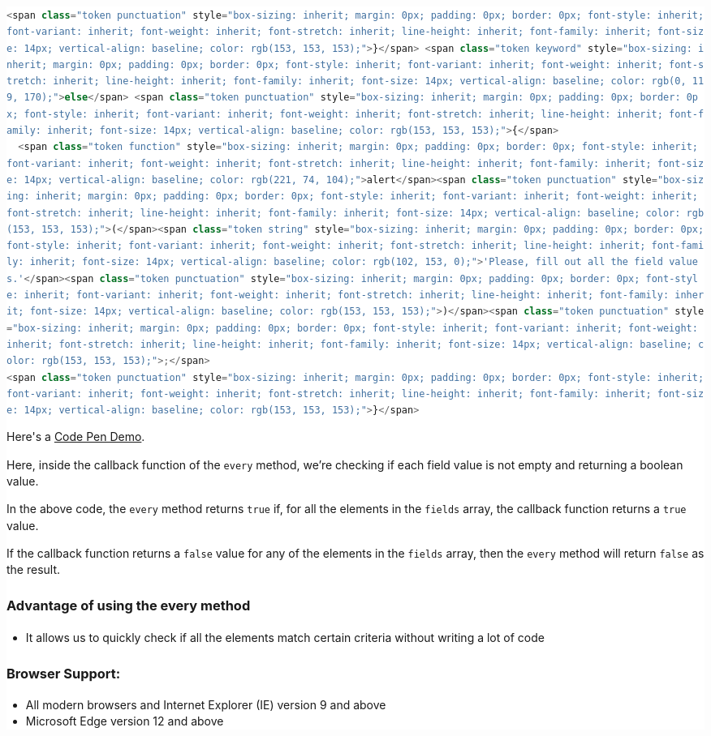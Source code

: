 ```js
<span class="token punctuation" style="box-sizing: inherit; margin: 0px; padding: 0px; border: 0px; font-style: inherit; font-variant: inherit; font-weight: inherit; font-stretch: inherit; line-height: inherit; font-family: inherit; font-size: 14px; vertical-align: baseline; color: rgb(153, 153, 153);">}</span> <span class="token keyword" style="box-sizing: inherit; margin: 0px; padding: 0px; border: 0px; font-style: inherit; font-variant: inherit; font-weight: inherit; font-stretch: inherit; line-height: inherit; font-family: inherit; font-size: 14px; vertical-align: baseline; color: rgb(0, 119, 170);">else</span> <span class="token punctuation" style="box-sizing: inherit; margin: 0px; padding: 0px; border: 0px; font-style: inherit; font-variant: inherit; font-weight: inherit; font-stretch: inherit; line-height: inherit; font-family: inherit; font-size: 14px; vertical-align: baseline; color: rgb(153, 153, 153);">{</span>
  <span class="token function" style="box-sizing: inherit; margin: 0px; padding: 0px; border: 0px; font-style: inherit; font-variant: inherit; font-weight: inherit; font-stretch: inherit; line-height: inherit; font-family: inherit; font-size: 14px; vertical-align: baseline; color: rgb(221, 74, 104);">alert</span><span class="token punctuation" style="box-sizing: inherit; margin: 0px; padding: 0px; border: 0px; font-style: inherit; font-variant: inherit; font-weight: inherit; font-stretch: inherit; line-height: inherit; font-family: inherit; font-size: 14px; vertical-align: baseline; color: rgb(153, 153, 153);">(</span><span class="token string" style="box-sizing: inherit; margin: 0px; padding: 0px; border: 0px; font-style: inherit; font-variant: inherit; font-weight: inherit; font-stretch: inherit; line-height: inherit; font-family: inherit; font-size: 14px; vertical-align: baseline; color: rgb(102, 153, 0);">'Please, fill out all the field values.'</span><span class="token punctuation" style="box-sizing: inherit; margin: 0px; padding: 0px; border: 0px; font-style: inherit; font-variant: inherit; font-weight: inherit; font-stretch: inherit; line-height: inherit; font-family: inherit; font-size: 14px; vertical-align: baseline; color: rgb(153, 153, 153);">)</span><span class="token punctuation" style="box-sizing: inherit; margin: 0px; padding: 0px; border: 0px; font-style: inherit; font-variant: inherit; font-weight: inherit; font-stretch: inherit; line-height: inherit; font-family: inherit; font-size: 14px; vertical-align: baseline; color: rgb(153, 153, 153);">;</span>
<span class="token punctuation" style="box-sizing: inherit; margin: 0px; padding: 0px; border: 0px; font-style: inherit; font-variant: inherit; font-weight: inherit; font-stretch: inherit; line-height: inherit; font-family: inherit; font-size: 14px; vertical-align: baseline; color: rgb(153, 153, 153);">}</span>
```

Here's a  [Code Pen Demo][18].

Here, inside the callback function of the  `every`  method, we’re checking if each field value is not empty and returning a boolean value.

In the above code, the  `every`  method returns  `true`  if, for all the elements in the  `fields`  array, the callback function returns a  `true`  value.

If the callback function returns a  `false`  value for any of the elements in the  `fields`  array, then the  `every`  method will return  `false`  as the result.

### Advantage of using the every method

-   It allows us to quickly check if all the elements match certain criteria without writing a lot of code

### Browser Support:

-   All modern browsers and Internet Explorer (IE) version 9 and above
-   Microsoft Edge version 12 and above


[1]: https://codepen.io/myogeshchavan97/pen/bGBqzOw?editors=0012
[2]: https://codepen.io/myogeshchavan97/pen/abBJXMR?editors=0012
[3]: https://codepen.io/myogeshchavan97/pen/PobpxGb?editors=0012
[4]: https://codepen.io/myogeshchavan97/pen/OJbpqJR?editors=0012
[5]: https://codepen.io/myogeshchavan97/pen/ExNWOyr?editors=0012
[6]: https://codepen.io/myogeshchavan97/pen/gOLmyQQ?editors=0012
[7]: https://codepen.io/myogeshchavan97/pen/oNYZVoX?editors=0012
[8]: https://codepen.io/myogeshchavan97/pen/LYbWaxP?editors=0012
[9]: https://codepen.io/myogeshchavan97/pen/abBJMqe?editors=0012
[10]: https://codepen.io/myogeshchavan97/pen/rNWyRdR?editors=0012
[11]: https://codepen.io/myogeshchavan97/pen/ExNWMOY?editors=0012
[12]: https://codepen.io/myogeshchavan97/pen/VwmpVmL?editors=0011
[13]: https://codepen.io/myogeshchavan97/pen/BaQWbeY?editors=0012
[14]: https://codepen.io/myogeshchavan97/pen/JjbWebQ?editors=0012
[15]: https://codepen.io/myogeshchavan97/pen/oNYZOgY?editors=0012
[16]: https://codepen.io/myogeshchavan97/pen/yLVMQgE?editors=0011
[17]: https://codepen.io/myogeshchavan97/pen/qBqrwaq?editors=0011
[18]: https://codepen.io/myogeshchavan97/pen/rNWyQwo?editors=0011
[19]: https://codepen.io/myogeshchavan97/pen/ExNWOvz?editors=0011
[20]: https://codepen.io/myogeshchavan97/pen/ExNWzmo?editors=0012
[21]: https://codepen.io/myogeshchavan97/pen/ExNWObz?editors=0012
[22]: https://codepen.io/myogeshchavan97/pen/jOVBQYx?editors=0012
[23]: https://codepen.io/myogeshchavan97/pen/OJbpaOg?editors=0012
[24]: https://yogeshchavan1.podia.com/mastering-modern-javascript?coupon=LA1HR55
[25]: https://yogeshchavan1.podia.com/react-router-introduction
[26]: https://www.linkedin.com/in/yogesh-chavan97/